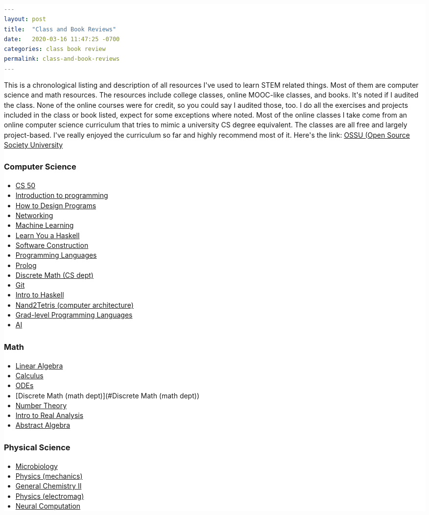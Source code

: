 ```yaml
---
layout: post
title:  "Class and Book Reviews"
date:   2020-03-16 11:47:25 -0700
categories: class book review
permalink: class-and-book-reviews
---
```


This is a chronological listing and description of all resources I've used to learn STEM related things. Most of them are computer science and math resources. The resources include college classes, online MOOC-like classes, and books. It's noted if I audited the class. None of the online courses were for credit, so you could say I audited those, too. I do all the exercises and projects included in the class or book listed, expect for some exceptions where noted. Most of the online classes I take come from an online computer science curriculum that tries to mimic a university CS degree equivalent. The classes are all free and largely project-based. I've really enjoyed the curriculum so far and highly recommend most of it. Here's the link: [OSSU (Open Source Society University](https://github.com/ossu/computer-science)


### Computer Science
- [CS 50](##cs-50)
- [Introduction to programming](#introduction-to-programming)
- [How to Design Programs](#how-to-design-programs)
- [Networking](#networking)
- [Machine Learning](#machine-learning)
- [Learn You a Haskell](#learn-you-a-haskell)
- [Software Construction](#software-construction)
- [Programming Languages](#programming-languages)
- [Prolog](#prolog)
- [Discrete Math (CS dept)](#discrete-math-(cs-dept))
- [Git](#git)
- [Intro to Haskell](#intro-to-haskell)
- [Nand2Tetris (computer architecture)](#nand2tetris) 
- [Grad-level Programming Languages](#grad-level-programming-languages)
- [AI](#ai)

### Math
- [Linear Algebra](#linear-algebra)
- [Calculus](#calculus)
- [ODEs](#odes)
- [Discrete Math (math dept)](#Discrete Math (math dept))
- [Number Theory](#number-theory)
- [Intro to Real Analysis](#intro-to-real-analysis)
- [Abstract Algebra](#abstract-algebra)

### Physical Science
- [Microbiology](#microbiology)
- [Physics (mechanics)](#physics (mechanics))
- [General Chemistry II](#general-chemistry-II)
- [Physics (electromag)](#Physics (electromag))
- [Neural Computation](#neural-computation)
